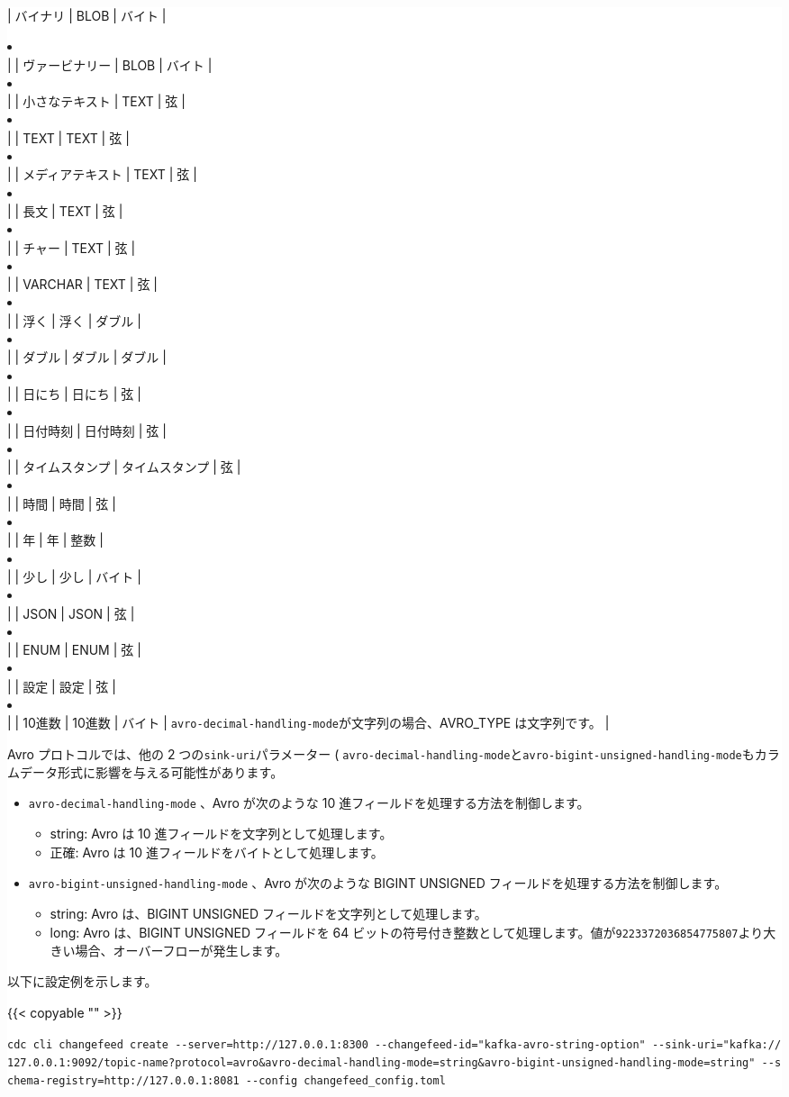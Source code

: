| バイナリ     | BLOB      | バイト       | <li></li>                                                                                        |
| ヴァービナリー  | BLOB      | バイト       | <li></li>                                                                                        |
| 小さなテキスト  | TEXT      | 弦         | <li></li>                                                                                        |
| TEXT     | TEXT      | 弦         | <li></li>                                                                                        |
| メディアテキスト | TEXT      | 弦         | <li></li>                                                                                        |
| 長文       | TEXT      | 弦         | <li></li>                                                                                        |
| チャー      | TEXT      | 弦         | <li></li>                                                                                        |
| VARCHAR  | TEXT      | 弦         | <li></li>                                                                                        |
| 浮く       | 浮く        | ダブル       | <li></li>                                                                                        |
| ダブル      | ダブル       | ダブル       | <li></li>                                                                                        |
| 日にち      | 日にち       | 弦         | <li></li>                                                                                        |
| 日付時刻     | 日付時刻      | 弦         | <li></li>                                                                                        |
| タイムスタンプ  | タイムスタンプ   | 弦         | <li></li>                                                                                        |
| 時間       | 時間        | 弦         | <li></li>                                                                                        |
| 年        | 年         | 整数        | <li></li>                                                                                        |
| 少し       | 少し        | バイト       | <li></li>                                                                                        |
| JSON     | JSON      | 弦         | <li></li>                                                                                        |
| ENUM     | ENUM      | 弦         | <li></li>                                                                                        |
| 設定       | 設定        | 弦         | <li></li>                                                                                        |
| 10進数     | 10進数      | バイト       | `avro-decimal-handling-mode`が文字列の場合、AVRO_TYPE は文字列です。                                                       |

Avro プロトコルでは、他の 2 つの`sink-uri`パラメーター ( `avro-decimal-handling-mode`と`avro-bigint-unsigned-handling-mode`もカラムデータ形式に影響を与える可能性があります。

-   `avro-decimal-handling-mode` 、Avro が次のような 10 進フィールドを処理する方法を制御します。

    -   string: Avro は 10 進フィールドを文字列として処理します。
    -   正確: Avro は 10 進フィールドをバイトとして処理します。

-   `avro-bigint-unsigned-handling-mode` 、Avro が次のような BIGINT UNSIGNED フィールドを処理する方法を制御します。

    -   string: Avro は、BIGINT UNSIGNED フィールドを文字列として処理します。
    -   long: Avro は、BIGINT UNSIGNED フィールドを 64 ビットの符号付き整数として処理します。値が`9223372036854775807`より大きい場合、オーバーフローが発生します。

以下に設定例を示します。

{{< copyable "" >}}

```shell
cdc cli changefeed create --server=http://127.0.0.1:8300 --changefeed-id="kafka-avro-string-option" --sink-uri="kafka://127.0.0.1:9092/topic-name?protocol=avro&avro-decimal-handling-mode=string&avro-bigint-unsigned-handling-mode=string" --schema-registry=http://127.0.0.1:8081 --config changefeed_config.toml
```
